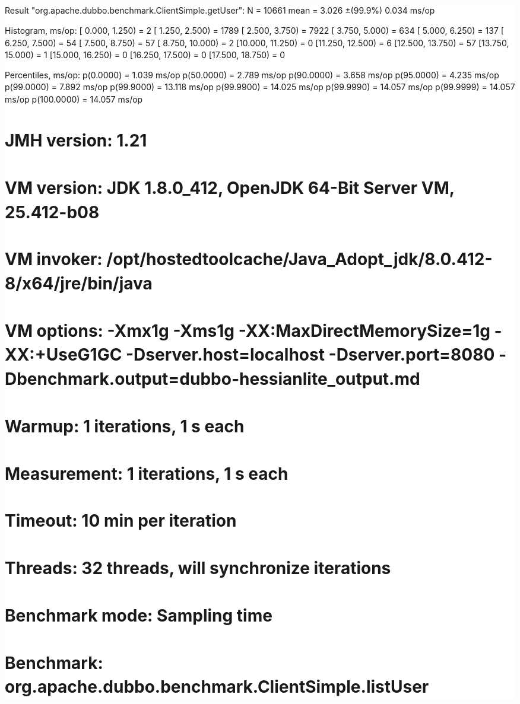 Result "org.apache.dubbo.benchmark.ClientSimple.getUser":
  N = 10661
  mean =      3.026 ±(99.9%) 0.034 ms/op

  Histogram, ms/op:
    [ 0.000,  1.250) = 2 
    [ 1.250,  2.500) = 1789 
    [ 2.500,  3.750) = 7922 
    [ 3.750,  5.000) = 634 
    [ 5.000,  6.250) = 137 
    [ 6.250,  7.500) = 54 
    [ 7.500,  8.750) = 57 
    [ 8.750, 10.000) = 2 
    [10.000, 11.250) = 0 
    [11.250, 12.500) = 6 
    [12.500, 13.750) = 57 
    [13.750, 15.000) = 1 
    [15.000, 16.250) = 0 
    [16.250, 17.500) = 0 
    [17.500, 18.750) = 0 

  Percentiles, ms/op:
      p(0.0000) =      1.039 ms/op
     p(50.0000) =      2.789 ms/op
     p(90.0000) =      3.658 ms/op
     p(95.0000) =      4.235 ms/op
     p(99.0000) =      7.892 ms/op
     p(99.9000) =     13.118 ms/op
     p(99.9900) =     14.025 ms/op
     p(99.9990) =     14.057 ms/op
     p(99.9999) =     14.057 ms/op
    p(100.0000) =     14.057 ms/op


# JMH version: 1.21
# VM version: JDK 1.8.0_412, OpenJDK 64-Bit Server VM, 25.412-b08
# VM invoker: /opt/hostedtoolcache/Java_Adopt_jdk/8.0.412-8/x64/jre/bin/java
# VM options: -Xmx1g -Xms1g -XX:MaxDirectMemorySize=1g -XX:+UseG1GC -Dserver.host=localhost -Dserver.port=8080 -Dbenchmark.output=dubbo-hessianlite_output.md
# Warmup: 1 iterations, 1 s each
# Measurement: 1 iterations, 1 s each
# Timeout: 10 min per iteration
# Threads: 32 threads, will synchronize iterations
# Benchmark mode: Sampling time
# Benchmark: org.apache.dubbo.benchmark.ClientSimple.listUser
